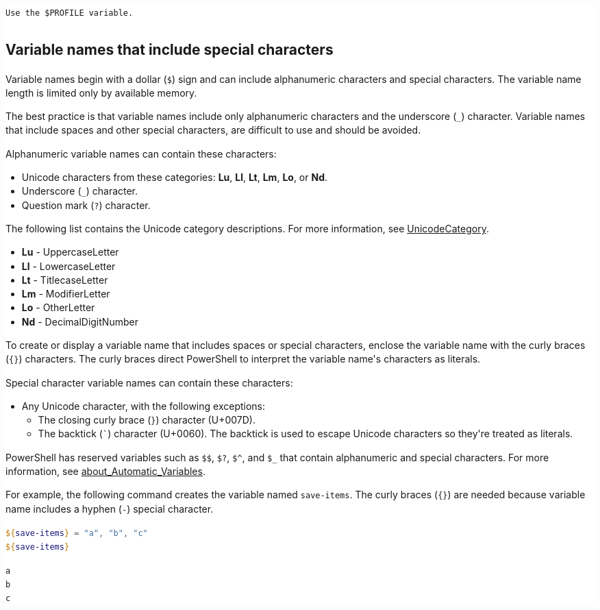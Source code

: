 ```Output
Use the $PROFILE variable.
```

## Variable names that include special characters

Variable names begin with a dollar (`$`) sign and can include alphanumeric
characters and special characters. The variable name length is limited only by
available memory.

The best practice is that variable names include only alphanumeric characters
and the underscore (`_`) character. Variable names that include spaces and
other special characters, are difficult to use and should be avoided.

Alphanumeric variable names can contain these characters:

- Unicode characters from these categories: **Lu**, **Ll**, **Lt**, **Lm**,
  **Lo**, or **Nd**.
- Underscore (`_`) character.
- Question mark (`?`) character.

The following list contains the Unicode category descriptions. For more
information, see [UnicodeCategory](/dotnet/api/system.globalization.unicodecategory).

- **Lu** - UppercaseLetter
- **Ll** - LowercaseLetter
- **Lt** - TitlecaseLetter
- **Lm** - ModifierLetter
- **Lo** - OtherLetter
- **Nd** - DecimalDigitNumber

To create or display a variable name that includes spaces or special
characters, enclose the variable name with the curly braces (`{}`) characters.
The curly braces direct PowerShell to interpret the variable name's characters
as literals.

Special character variable names can contain these characters:

- Any Unicode character, with the following exceptions:
  - The closing curly brace (`}`) character (U+007D).
  - The backtick (`` ` ``) character (U+0060). The backtick is used to escape
    Unicode characters so they're treated as literals.

PowerShell has reserved variables such as `$$`, `$?`, `$^`, and `$_` that
contain alphanumeric and special characters. For more information, see
[about_Automatic_Variables](about_automatic_variables.md).

For example, the following command creates the variable named `save-items`. The
curly braces (`{}`) are needed because variable name includes a hyphen (`-`)
special character.

```powershell
${save-items} = "a", "b", "c"
${save-items}
```

```Output
a
b
c
```
